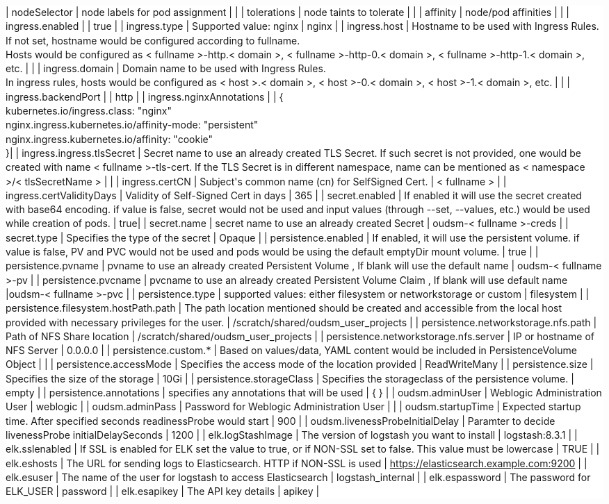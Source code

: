 | nodeSelector | node labels for pod assignment | |
| tolerations | node taints to tolerate  | |
| affinity | node/pod affinities  | |
| ingress.enabled | | true | 
| ingress.type | Supported value: nginx | nginx | 
| ingress.host | Hostname to be used with Ingress Rules. <br>If not set, hostname would be configured according to fullname. <br> Hosts would be configured as < fullname >-http.< domain >, < fullname >-http-0.< domain >, < fullname >-http-1.< domain >, etc. | |
| ingress.domain | Domain name to be used with Ingress Rules. <br>In ingress rules, hosts would be configured as < host >.< domain >, < host >-0.< domain >, < host >-1.< domain >, etc. | |
| ingress.backendPort | | http |
| ingress.nginxAnnotations | | { <br>kubernetes.io/ingress.class: "nginx"<br> nginx.ingress.kubernetes.io/affinity-mode: "persistent" <br> nginx.ingress.kubernetes.io/affinity: "cookie" <br>}|
| ingress.ingress.tlsSecret | Secret name to use an already created TLS Secret. If such secret is not provided, one would be created with name < fullname >-tls-cert. If the TLS Secret is in different namespace, name can be mentioned as < namespace >/< tlsSecretName > | |
| ingress.certCN | Subject's common name (cn) for SelfSigned Cert. | < fullname > |
| ingress.certValidityDays | Validity of Self-Signed Cert in days | 365 |
| secret.enabled | If enabled it will use the secret created with base64 encoding. if value is false, secret would not be used and input values (through --set, --values, etc.) would be used while creation of pods. | true|
| secret.name | secret name to use an already created Secret | oudsm-< fullname >-creds |
| secret.type | Specifies the type of the secret | Opaque |
| persistence.enabled | If enabled, it will use the persistent volume. if value is false, PV and PVC would not be used and pods would be using the default emptyDir mount volume. | true |
| persistence.pvname | pvname to use an already created Persistent Volume , If blank will use the default name | oudsm-< fullname >-pv |
| persistence.pvcname | pvcname to use an already created Persistent Volume Claim , If blank will use default name  |oudsm-< fullname >-pvc |
| persistence.type | supported values: either filesystem or networkstorage or custom | filesystem |
| persistence.filesystem.hostPath.path | The path location mentioned should be created and accessible from the local host provided with necessary privileges for the user. | /scratch/shared/oudsm_user_projects |
| persistence.networkstorage.nfs.path | Path of NFS Share location  | /scratch/shared/oudsm_user_projects |
| persistence.networkstorage.nfs.server | IP or hostname of NFS Server  | 0.0.0.0 |
| persistence.custom.* | Based on values/data, YAML content would be included in PersistenceVolume Object |  |
| persistence.accessMode | Specifies the access mode of the location provided | ReadWriteMany |
| persistence.size  | Specifies the size of the storage | 10Gi |
| persistence.storageClass | Specifies the storageclass of the persistence volume. | empty |
| persistence.annotations | specifies any annotations that will be used | { } |
| oudsm.adminUser | Weblogic Administration User | weblogic |
| oudsm.adminPass | Password for Weblogic Administration User |  |
| oudsm.startupTime | Expected startup time. After specified seconds readinessProbe would start | 900 |
| oudsm.livenessProbeInitialDelay | Paramter to decide livenessProbe initialDelaySeconds | 1200 |
| elk.logStashImage | The version of logstash you want to install |	logstash:8.3.1 |
| elk.sslenabled | If SSL is enabled for ELK set the value to true, or if NON-SSL set to false. This value must be lowercase | TRUE |
| elk.eshosts |	The URL for sending logs to Elasticsearch. HTTP if NON-SSL is used | https://elasticsearch.example.com:9200 |
| elk.esuser | The name of the user for logstash to access Elasticsearch | logstash_internal |
| elk.espassword | The password for ELK_USER | password |
| elk.esapikey | The API key details | apikey |
